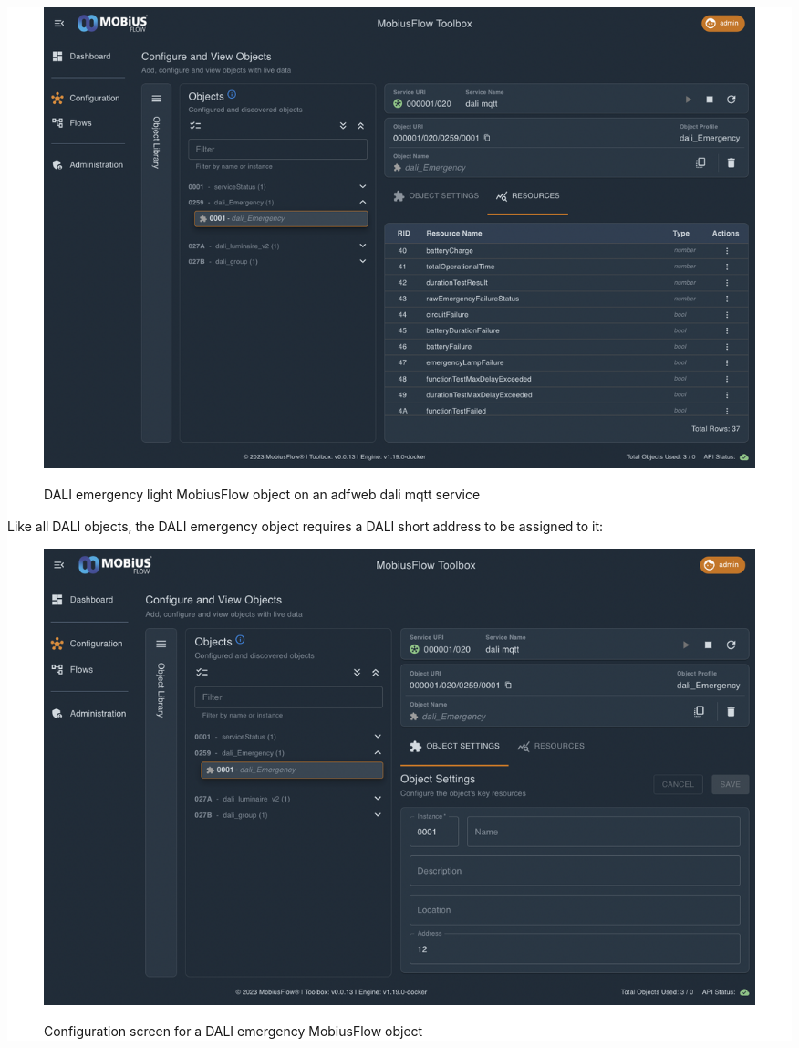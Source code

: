 <figure><img src="../../../.gitbook/assets/image (29).png" alt=""><figcaption><p>DALI emergency light MobiusFlow object on an adfweb dali mqtt service</p></figcaption></figure>

Like all DALI objects, the DALI emergency object requires a DALI short address to be assigned to it:

<figure><img src="../../../.gitbook/assets/image (30).png" alt=""><figcaption><p>Configuration screen for a DALI emergency MobiusFlow object</p></figcaption></figure>
